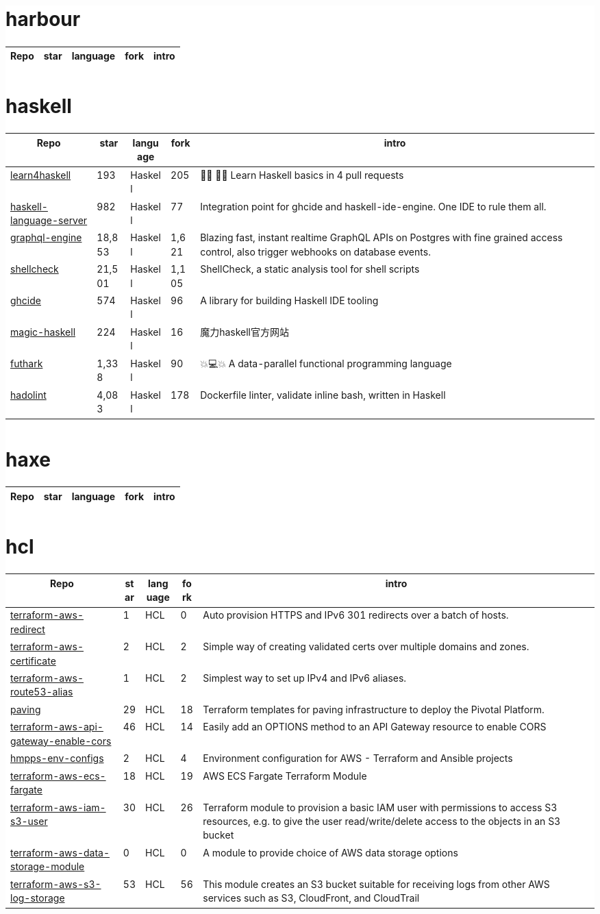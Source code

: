 # harbour

Repo|star|language|fork|intro
-|-|-|-|-



# haskell

Repo|star|language|fork|intro
-|-|-|-|-
[learn4haskell](https://github.com/kowainik/learn4haskell)|193|Haskell|205|👩‍🏫 👨‍🏫 Learn Haskell basics in 4 pull requests
[haskell-language-server](https://github.com/haskell/haskell-language-server)|982|Haskell|77|Integration point for ghcide and haskell-ide-engine. One IDE to rule them all.
[graphql-engine](https://github.com/hasura/graphql-engine)|18,853|Haskell|1,621|Blazing fast, instant realtime GraphQL APIs on Postgres with fine grained access control, also trigger webhooks on database events.
[shellcheck](https://github.com/koalaman/shellcheck)|21,501|Haskell|1,105|ShellCheck, a static analysis tool for shell scripts
[ghcide](https://github.com/haskell/ghcide)|574|Haskell|96|A library for building Haskell IDE tooling
[magic-haskell](https://github.com/winterland1989/magic-haskell)|224|Haskell|16|魔力haskell官方网站
[futhark](https://github.com/diku-dk/futhark)|1,338|Haskell|90|💥💻💥 A data-parallel functional programming language
[hadolint](https://github.com/hadolint/hadolint)|4,083|Haskell|178|Dockerfile linter, validate inline bash, written in Haskell


# haxe

Repo|star|language|fork|intro
-|-|-|-|-



# hcl

Repo|star|language|fork|intro
-|-|-|-|-
[terraform-aws-redirect](https://github.com/mediapop/terraform-aws-redirect)|1|HCL|0|Auto provision HTTPS and IPv6 301 redirects over a batch of hosts.
[terraform-aws-certificate](https://github.com/mediapop/terraform-aws-certificate)|2|HCL|2|Simple way of creating validated certs over multiple domains and zones.
[terraform-aws-route53-alias](https://github.com/mediapop/terraform-aws-route53-alias)|1|HCL|2|Simplest way to set up IPv4 and IPv6 aliases.
[paving](https://github.com/pivotal/paving)|29|HCL|18|Terraform templates for paving infrastructure to deploy the Pivotal Platform.
[terraform-aws-api-gateway-enable-cors](https://github.com/squidfunk/terraform-aws-api-gateway-enable-cors)|46|HCL|14|Easily add an OPTIONS method to an API Gateway resource to enable CORS
[hmpps-env-configs](https://github.com/ministryofjustice/hmpps-env-configs)|2|HCL|4|Environment configuration for AWS - Terraform and Ansible projects
[terraform-aws-ecs-fargate](https://github.com/cn-terraform/terraform-aws-ecs-fargate)|18|HCL|19|AWS ECS Fargate Terraform Module
[terraform-aws-iam-s3-user](https://github.com/cloudposse/terraform-aws-iam-s3-user)|30|HCL|26|Terraform module to provision a basic IAM user with permissions to access S3 resources, e.g. to give the user read/write/delete access to the objects in an S3 bucket
[terraform-aws-data-storage-module](https://github.com/hyprnz/terraform-aws-data-storage-module)|0|HCL|0|A module to provide choice of AWS data storage options
[terraform-aws-s3-log-storage](https://github.com/cloudposse/terraform-aws-s3-log-storage)|53|HCL|56|This module creates an S3 bucket suitable for receiving logs from other AWS services such as S3, CloudFront, and CloudTrail